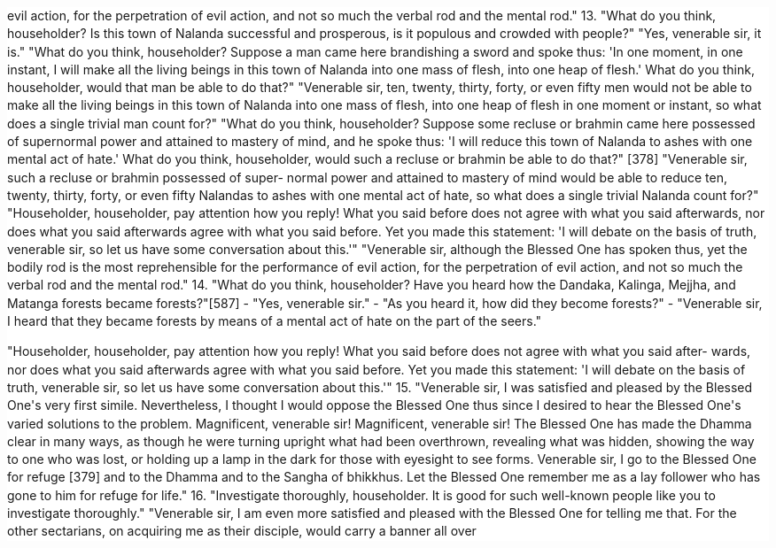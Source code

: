 evil action, for the perpetration of evil action, and not so much
the verbal rod and the mental rod."
13. "What do you think, householder? Is this town of
Nalanda successful and prosperous, is it populous and crowded
with people?"
"Yes, venerable sir, it is."
"What do you think, householder? Suppose a man came here
brandishing a sword and spoke thus: 'In one moment, in one
instant, I will make all the living beings in this town of Nalanda
into one mass of flesh, into one heap of flesh.' What do you
think, householder, would that man be able to do that?"
"Venerable sir, ten, twenty, thirty, forty, or even fifty men
would not be able to make all the living beings in this town of
Nalanda into one mass of flesh, into one heap of flesh in one
moment or instant, so what does a single trivial man count for?"
"What do you think, householder? Suppose some recluse or
brahmin came here possessed of supernormal power and
attained to mastery of mind, and he spoke thus: 'I will reduce
this town of Nalanda to ashes with one mental act of hate.' What
do you think, householder, would such a recluse or brahmin be
able to do that?" [378]
"Venerable sir, such a recluse or brahmin possessed of super-
normal power and attained to mastery of mind would be able to
reduce ten, twenty, thirty, forty, or even fifty Nalandas to ashes
with one mental act of hate, so what does a single trivial
Nalanda count for?"
"Householder, householder, pay attention how you reply! What
you said before does not agree with what you said afterwards, nor
does what you said afterwards agree with what you said before.
Yet you made this statement: 'I will debate on the basis of truth,
venerable sir, so let us have some conversation about this.'"
"Venerable sir, although the Blessed One has spoken thus, yet
the bodily rod is the most reprehensible for the performance of
evil action, for the perpetration of evil action, and not so much
the verbal rod and the mental rod."
14. "What do you think, householder? Have you heard how
the Dandaka, Kalinga, Mejjha, and Matanga forests became
forests?"[587] - "Yes, venerable sir." - "As you heard it, how did
they become forests?" - "Venerable sir, I heard that they became
forests by means of a mental act of hate on the part of the seers."

"Householder, householder, pay attention how you reply!
What you said before does not agree with what you said after-
wards, nor does what you said afterwards agree with what you
said before. Yet you made this statement: 'I will debate on the
basis of truth, venerable sir, so let us have some conversation
about this.'"
15. "Venerable sir, I was satisfied and pleased by the Blessed
One's very first simile. Nevertheless, I thought I would oppose
the Blessed One thus since I desired to hear the Blessed One's
varied solutions to the problem. Magnificent, venerable sir!
Magnificent, venerable sir! The Blessed One has made the
Dhamma clear in many ways, as though he were turning
upright what had been overthrown, revealing what was hidden,
showing the way to one who was lost, or holding up a lamp in
the dark for those with eyesight to see forms. Venerable sir, I go
to the Blessed One for refuge [379] and to the Dhamma and to
the Sangha of bhikkhus. Let the Blessed One remember me as a
lay follower who has gone to him for refuge for life."
16. "Investigate thoroughly, householder. It is good for such
well-known people like you to investigate thoroughly."
"Venerable sir, I am even more satisfied and pleased with the
Blessed One for telling me that. For the other sectarians, on
acquiring me as their disciple, would carry a banner all over